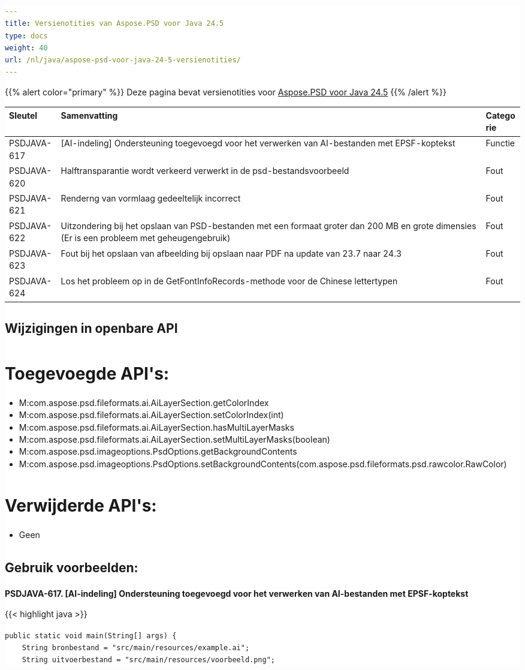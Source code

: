 ```yaml
---
title: Versienotities van Aspose.PSD voor Java 24.5
type: docs
weight: 40
url: /nl/java/aspose-psd-voor-java-24-5-versienotities/
---
```


{{% alert color="primary" %}} Deze pagina bevat versienotities voor [Aspose.PSD voor Java 24.5](https://downloads.aspose.com/psd/java/new-releases/aspose.psd-voor-java-24.5/) {{% /alert %}}

| **Sleutel**  | **Samenvatting**                                                                                                        | **Categorie**  |
|:------------|:------------------------------------------------------------------------------------------------------------------------|:--------------|
| PSDJAVA-617 | [AI-indeling] Ondersteuning toegevoegd voor het verwerken van AI-bestanden met EPSF-koptekst                     | Functie       |
| PSDJAVA-620 | Halftransparantie wordt verkeerd verwerkt in de psd-bestandsvoorbeeld                                                | Fout          |
| PSDJAVA-621 | Renderng van vormlaag gedeeltelijk incorrect                                                                           | Fout          |
| PSDJAVA-622 | Uitzondering bij het opslaan van PSD-bestanden met een formaat groter dan 200 MB en grote dimensies (Er is een probleem met geheugengebruik) | Fout          |
| PSDJAVA-623 | Fout bij het opslaan van afbeelding bij opslaan naar PDF na update van 23.7 naar 24.3                               | Fout          |
| PSDJAVA-624 | Los het probleem op in de GetFontInfoRecords-methode voor de Chinese lettertypen                                     | Fout          |

## **Wijzigingen in openbare API**

# **Toegevoegde API's:**

- M:com.aspose.psd.fileformats.ai.AiLayerSection.getColorIndex
- M:com.aspose.psd.fileformats.ai.AiLayerSection.setColorIndex(int)
- M:com.aspose.psd.fileformats.ai.AiLayerSection.hasMultiLayerMasks
- M:com.aspose.psd.fileformats.ai.AiLayerSection.setMultiLayerMasks(boolean)
- M:com.aspose.psd.imageoptions.PsdOptions.getBackgroundContents
- M:com.aspose.psd.imageoptions.PsdOptions.setBackgroundContents(com.aspose.psd.fileformats.psd.rawcolor.RawColor)

# **Verwijderde API's:**

- Geen

## **Gebruik voorbeelden:**

**PSDJAVA-617. [AI-indeling] Ondersteuning toegevoegd voor het verwerken van AI-bestanden met EPSF-koptekst**

{{< highlight java >}}

    public static void main(String[] args) {
        String bronbestand = "src/main/resources/example.ai";
        String uitvoerbestand = "src/main/resources/voorbeeld.png";
